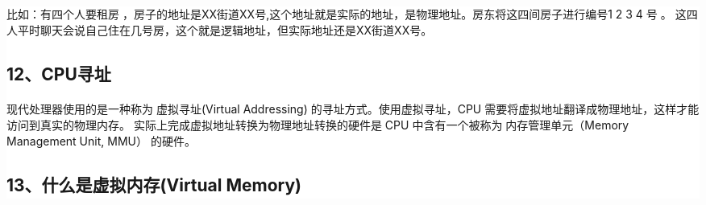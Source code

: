 比如：有四个人要租房 ，房子的地址是XX街道XX号,这个地址就是实际的地址，是物理地址。房东将这四间房子进行编号1 2 3 4 号 。  这四人平时聊天会说自己住在几号房，这个就是逻辑地址，但实际地址还是XX街道XX号。



## 12、CPU寻址

现代处理器使用的是一种称为 虚拟寻址(Virtual Addressing) 的寻址方式。使用虚拟寻址，CPU 需要将虚拟地址翻译成物理地址，这样才能访问到真实的物理内存。 实际上完成虚拟地址转换为物理地址转换的硬件是 CPU 中含有一个被称为 内存管理单元（Memory Management Unit, MMU） 的硬件。



## 13、什么是虚拟内存(Virtual Memory)

